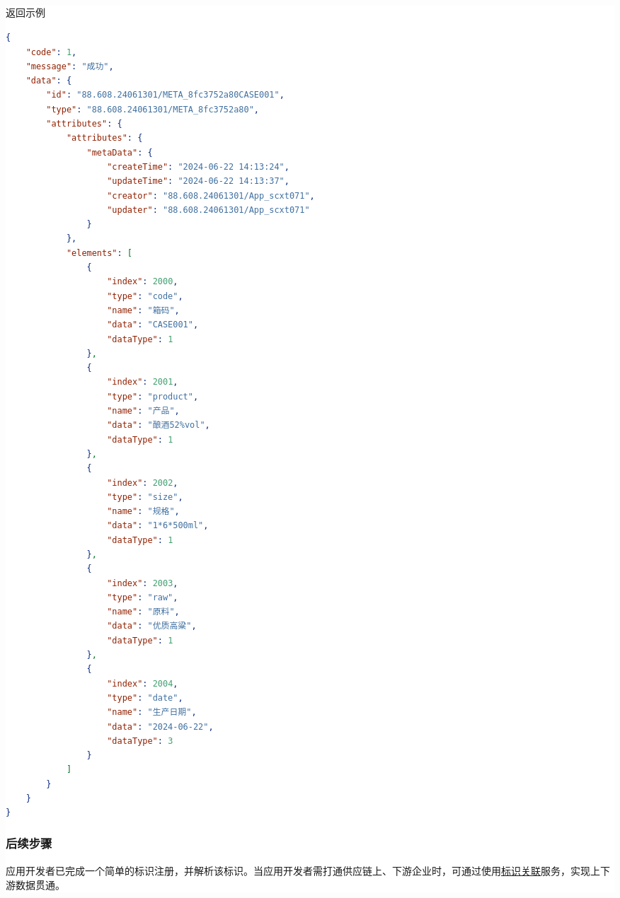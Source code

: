 返回示例

```json
{
    "code": 1,
    "message": "成功",
    "data": {
        "id": "88.608.24061301/META_8fc3752a80CASE001",
        "type": "88.608.24061301/META_8fc3752a80",
        "attributes": {
            "attributes": {
                "metaData": {
                    "createTime": "2024-06-22 14:13:24",
                    "updateTime": "2024-06-22 14:13:37",
                    "creator": "88.608.24061301/App_scxt071",
                    "updater": "88.608.24061301/App_scxt071"
                }
            },
            "elements": [
                {
                    "index": 2000,
                    "type": "code",
                    "name": "箱码",
                    "data": "CASE001",
                    "dataType": 1
                },
                {
                    "index": 2001,
                    "type": "product",
                    "name": "产品",
                    "data": "酿酒52%vol",
                    "dataType": 1
                },
                {
                    "index": 2002,
                    "type": "size",
                    "name": "规格",
                    "data": "1*6*500ml",
                    "dataType": 1
                },
                {
                    "index": 2003,
                    "type": "raw",
                    "name": "原料",
                    "data": "优质高粱",
                    "dataType": 1
                },
                {
                    "index": 2004,
                    "type": "date",
                    "name": "生产日期",
                    "data": "2024-06-22",
                    "dataType": 3
                }
            ]
        }
    }
}
```


### 后续步骤
应用开发者已完成一个简单的标识注册，并解析该标识。当应用开发者需打通供应链上、下游企业时，可通过使用[标识关联](./advance.md#标识关联)服务，实现上下游数据贯通。